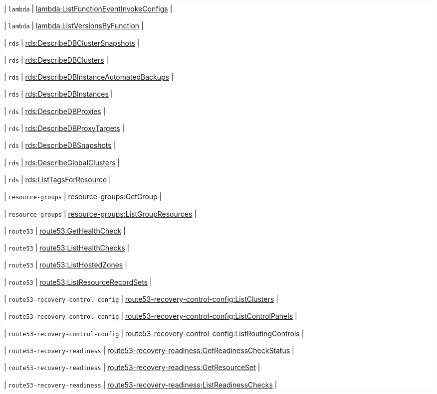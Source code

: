 | `lambda` | [lambda:ListFunctionEventInvokeConfigs](../actions.md#lambda:listfunctioneventinvokeconfigs) |

| `lambda` | [lambda:ListVersionsByFunction](../actions.md#lambda:listversionsbyfunction) |

| `rds` | [rds:DescribeDBClusterSnapshots](../actions.md#rds:describedbclustersnapshots) |

| `rds` | [rds:DescribeDBClusters](../actions.md#rds:describedbclusters) |

| `rds` | [rds:DescribeDBInstanceAutomatedBackups](../actions.md#rds:describedbinstanceautomatedbackups) |

| `rds` | [rds:DescribeDBInstances](../actions.md#rds:describedbinstances) |

| `rds` | [rds:DescribeDBProxies](../actions.md#rds:describedbproxies) |

| `rds` | [rds:DescribeDBProxyTargets](../actions.md#rds:describedbproxytargets) |

| `rds` | [rds:DescribeDBSnapshots](../actions.md#rds:describedbsnapshots) |

| `rds` | [rds:DescribeGlobalClusters](../actions.md#rds:describeglobalclusters) |

| `rds` | [rds:ListTagsForResource](../actions.md#rds:listtagsforresource) |

| `resource-groups` | [resource-groups:GetGroup](../actions.md#resource-groups:getgroup) |

| `resource-groups` | [resource-groups:ListGroupResources](../actions.md#resource-groups:listgroupresources) |

| `route53` | [route53:GetHealthCheck](../actions.md#route53:gethealthcheck) |

| `route53` | [route53:ListHealthChecks](../actions.md#route53:listhealthchecks) |

| `route53` | [route53:ListHostedZones](../actions.md#route53:listhostedzones) |

| `route53` | [route53:ListResourceRecordSets](../actions.md#route53:listresourcerecordsets) |

| `route53-recovery-control-config` | [route53-recovery-control-config:ListClusters](../actions.md#route53-recovery-control-config:listclusters) |

| `route53-recovery-control-config` | [route53-recovery-control-config:ListControlPanels](../actions.md#route53-recovery-control-config:listcontrolpanels) |

| `route53-recovery-control-config` | [route53-recovery-control-config:ListRoutingControls](../actions.md#route53-recovery-control-config:listroutingcontrols) |

| `route53-recovery-readiness` | [route53-recovery-readiness:GetReadinessCheckStatus](../actions.md#route53-recovery-readiness:getreadinesscheckstatus) |

| `route53-recovery-readiness` | [route53-recovery-readiness:GetResourceSet](../actions.md#route53-recovery-readiness:getresourceset) |

| `route53-recovery-readiness` | [route53-recovery-readiness:ListReadinessChecks](../actions.md#route53-recovery-readiness:listreadinesschecks) |
